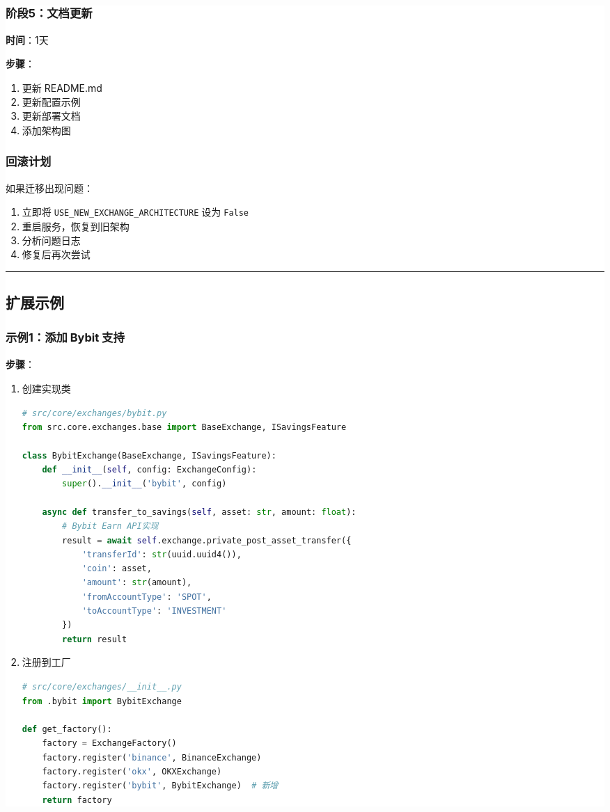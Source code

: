 ### 阶段5：文档更新

**时间**：1天

**步骤**：
1. 更新 README.md
2. 更新配置示例
3. 更新部署文档
4. 添加架构图

### 回滚计划

如果迁移出现问题：
1. 立即将 `USE_NEW_EXCHANGE_ARCHITECTURE` 设为 `False`
2. 重启服务，恢复到旧架构
3. 分析问题日志
4. 修复后再次尝试

---

## 扩展示例

### 示例1：添加 Bybit 支持

**步骤**：
1. 创建实现类
   ```python
   # src/core/exchanges/bybit.py
   from src.core.exchanges.base import BaseExchange, ISavingsFeature

   class BybitExchange(BaseExchange, ISavingsFeature):
       def __init__(self, config: ExchangeConfig):
           super().__init__('bybit', config)

       async def transfer_to_savings(self, asset: str, amount: float):
           # Bybit Earn API实现
           result = await self.exchange.private_post_asset_transfer({
               'transferId': str(uuid.uuid4()),
               'coin': asset,
               'amount': str(amount),
               'fromAccountType': 'SPOT',
               'toAccountType': 'INVESTMENT'
           })
           return result
   ```

2. 注册到工厂
   ```python
   # src/core/exchanges/__init__.py
   from .bybit import BybitExchange

   def get_factory():
       factory = ExchangeFactory()
       factory.register('binance', BinanceExchange)
       factory.register('okx', OKXExchange)
       factory.register('bybit', BybitExchange)  # 新增
       return factory
   ```
